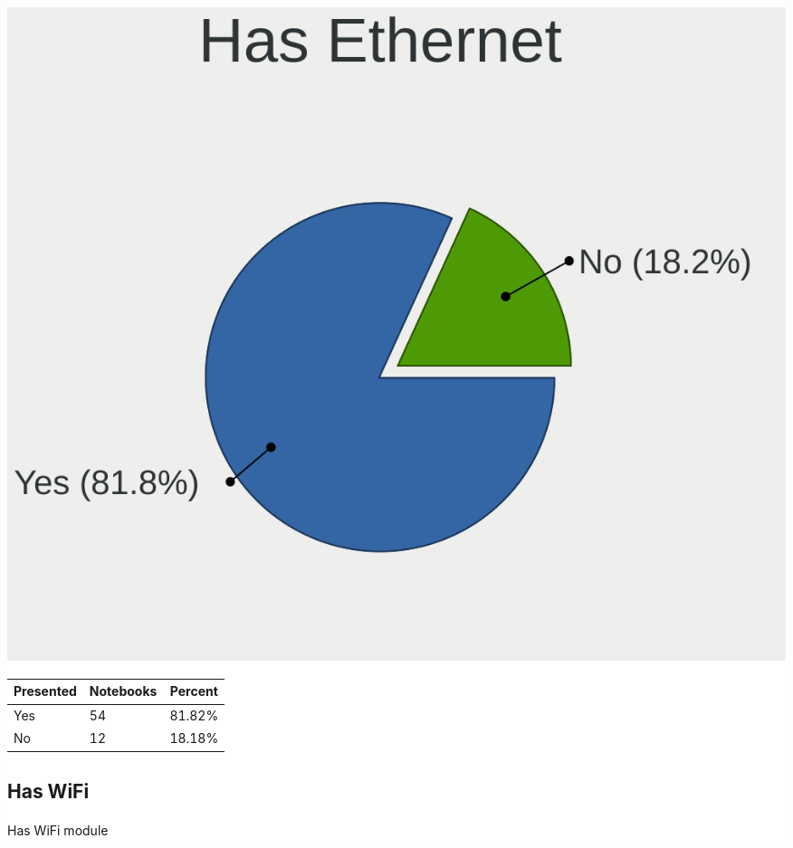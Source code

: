 ![Has Ethernet](./images/pie_chart_bsd/node_has_ethernet.svg)


| Presented | Notebooks | Percent |
|-----------|-----------|---------|
| Yes       | 54        | 81.82%  |
| No        | 12        | 18.18%  |

Has WiFi
--------

Has WiFi module
